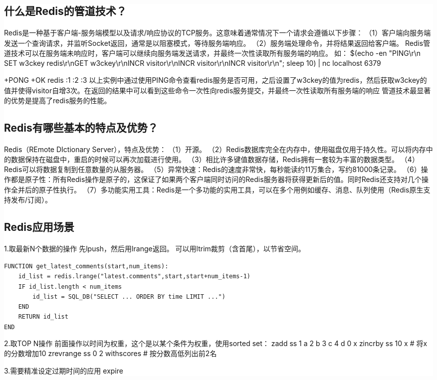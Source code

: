  ## 什么是Redis的管道技术？
Redis是一种基于客户端-服务端模型以及请求/响应协议的TCP服务。这意味着通常情况下一个请求会遵循以下步骤：
（1）客户端向服务端发送一个查询请求，并监听Socket返回，通常是以阻塞模式，等待服务端响应。
（2）服务端处理命令，并将结果返回给客户端。
Redis管道技术可以在服务端未响应时，客户端可以继续向服务端发送请求，并最终一次性读取所有服务端的响应。
如：
$(echo -en "PING\r\n SET w3ckey redis\r\nGET w3ckey\r\nINCR visitor\r\nINCR visitor\r\nINCR visitor\r\n"; sleep 10) | nc localhost 6379

+PONG
+OK
redis
:1
:2
:3
以上实例中通过使用PING命令查看redis服务是否可用，之后设置了w3ckey的值为redis，然后获取w3ckey的值并使得visitor自增3次。在返回的结果中可以看到这些命令一次性向redis服务提交，并最终一次性读取所有服务端的响应
管道技术最显著的优势是提高了redis服务的性能。

## Redis有哪些基本的特点及优势？
Redis（REmote DIctionary Server），特点及优势：
（1）开源。
（2）Redis数据库完全在内存中，使用磁盘仅用于持久性。可以将内存中的数据保持在磁盘中，重启的时候可以再次加载进行使用。
（3）相比许多键值数据存储，Redis拥有一套较为丰富的数据类型。
（4）Redis可以将数据复制到任意数量的从服务器。
（5）异常快速：Redis的速度非常快，每秒能读约11万集合，写约81000条记录。
（6）操作都是原子性：所有Redis操作是原子的，这保证了如果两个客户端同时访问的Redis服务器将获得更新后的值。同时Redis还支持对几个操作全并后的原子性执行。
（7）多功能实用工具：Redis是一个多功能的实用工具，可以在多个用例如缓存、消息、队列使用（Redis原生支持发布/订阅）。

## Redis应用场景
1.取最新N个数据的操作
先lpush，然后用lrange返回。
可以用ltrim裁剪（含首尾），以节省空间。
```
FUNCTION get_latest_comments(start,num_items):
    id_list = redis.lrange("latest.comments",start,start+num_items-1)
    IF id_list.length < num_items
        id_list = SQL_DB("SELECT ... ORDER BY time LIMIT ...")
    END
    RETURN id_list
END
```

2.取TOP N操作
前面操作以时间为权重，这个是以某个条件为权重，使用sorted set：
zadd ss 1 a 2 b 3 c 4 d 0 x
zincrby ss 10 x  			  # 将x的分数增加10
zrevrange ss 0 2 withscores   # 按分数高低列出前2名


3.需要精准设定过期时间的应用
expire
